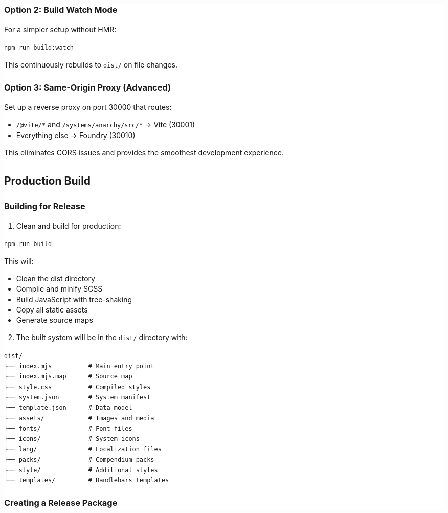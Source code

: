 ### Option 2: Build Watch Mode

For a simpler setup without HMR:

```bash
npm run build:watch
```

This continuously rebuilds to `dist/` on file changes.

### Option 3: Same-Origin Proxy (Advanced)

Set up a reverse proxy on port 30000 that routes:

- `/@vite/*` and `/systems/anarchy/src/*` → Vite (30001)
- Everything else → Foundry (30010)

This eliminates CORS issues and provides the smoothest development experience.

## Production Build

### Building for Release

1. Clean and build for production:

```bash
npm run build
```

This will:

- Clean the dist directory
- Compile and minify SCSS
- Build JavaScript with tree-shaking
- Copy all static assets
- Generate source maps

2. The built system will be in the `dist/` directory with:

```
dist/
├── index.mjs          # Main entry point
├── index.mjs.map      # Source map
├── style.css          # Compiled styles
├── system.json        # System manifest
├── template.json      # Data model
├── assets/            # Images and media
├── fonts/             # Font files
├── icons/             # System icons
├── lang/              # Localization files
├── packs/             # Compendium packs
├── style/             # Additional styles
└── templates/         # Handlebars templates
```

### Creating a Release Package
